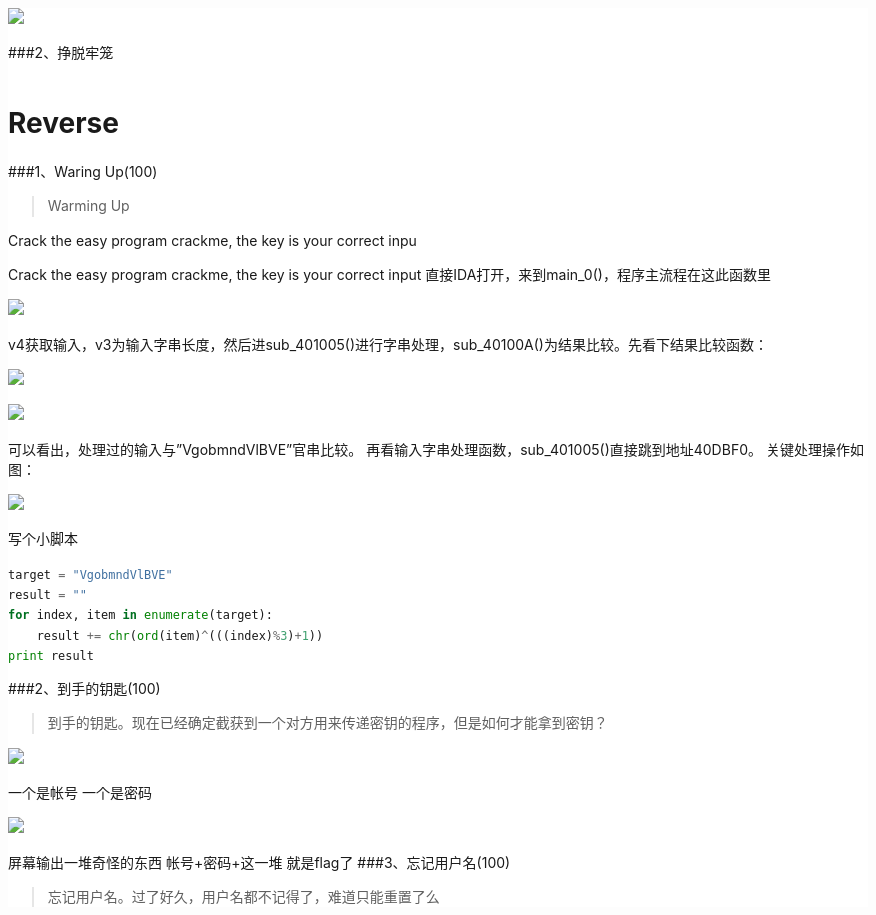 ![](http://oayoilchh.bkt.clouddn.com/2016/09/11/01:33:51%20)

###2、挣脱牢笼

# Reverse
###1、Waring Up(100)
> Warming Up

Crack the easy program crackme, the key is your correct inpu

Crack the easy program crackme, the key is your correct input
直接IDA打开，来到main_0()，程序主流程在这此函数里

![](http://oayoilchh.bkt.clouddn.com/2016/09/11/01:37:08%20)

v4获取输入，v3为输入字串长度，然后进sub_401005()进行字串处理，sub_40100A()为结果比较。先看下结果比较函数：

![](http://oayoilchh.bkt.clouddn.com/2016/09/11/01:39:04%20)

![](http://oayoilchh.bkt.clouddn.com/2016/09/11/01:40:05%20)

可以看出，处理过的输入与”VgobmndVlBVE”官串比较。
再看输入字串处理函数，sub_401005()直接跳到地址40DBF0。
关键处理操作如图：

![](http://oayoilchh.bkt.clouddn.com/2016/09/11/01:41:33%20)

写个小脚本

```python
target = "VgobmndVlBVE"
result = ""
for index, item in enumerate(target):
	result += chr(ord(item)^(((index)%3)+1))
print result

```

###2、到手的钥匙(100)
> 到手的钥匙。现在已经确定截获到一个对方用来传递密钥的程序，但是如何才能拿到密钥？



![](http://oayoilchh.bkt.clouddn.com/2016/09/11/01:43:39%20)

一个是帐号 一个是密码

![](http://oayoilchh.bkt.clouddn.com/2016/09/11/01:44:48%20)

屏幕输出一堆奇怪的东西
帐号+密码+这一堆  就是flag了
###3、忘记用户名(100)
> 忘记用户名。过了好久，用户名都不记得了，难道只能重置了么

